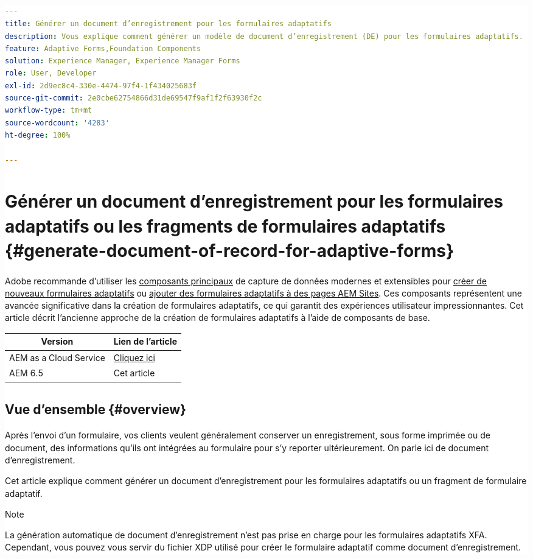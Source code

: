 ```yaml
---
title: Générer un document d’enregistrement pour les formulaires adaptatifs
description: Vous explique comment générer un modèle de document d’enregistrement (DE) pour les formulaires adaptatifs.
feature: Adaptive Forms,Foundation Components
solution: Experience Manager, Experience Manager Forms
role: User, Developer
exl-id: 2d9ec8c4-330e-4474-97f4-1f434025683f
source-git-commit: 2e0cbe62754866d31de69547f9af1f2f63930f2c
workflow-type: tm+mt
source-wordcount: '4283'
ht-degree: 100%

---
```


# Générer un document d’enregistrement pour les formulaires adaptatifs ou les fragments de formulaires adaptatifs {#generate-document-of-record-for-adaptive-forms}

<span class="preview"> Adobe recommande d’utiliser les [composants principaux](https://experienceleague.adobe.com/docs/experience-manager-core-components/using/adaptive-forms/introduction.html?lang=fr) de capture de données modernes et extensibles pour [créer de nouveaux formulaires adaptatifs](/help/forms/using/create-an-adaptive-form-core-components.md) ou [ajouter des formulaires adaptatifs à des pages AEM Sites](/help/forms/using/create-or-add-an-adaptive-form-to-aem-sites-page.md). Ces composants représentent une avancée significative dans la création de formulaires adaptatifs, ce qui garantit des expériences utilisateur impressionnantes. Cet article décrit l’ancienne approche de la création de formulaires adaptatifs à l’aide de composants de base. </span>

| Version | Lien de l’article |
| -------- | ---------------------------- |
| AEM as a Cloud Service | [Cliquez ici](https://experienceleague.adobe.com/fr/docs/experience-manager-cloud-service/content/forms/adaptive-forms-authoring/authoring-adaptive-forms-foundation-components/generate-document-of-record-for-non-xfa-based-adaptive-forms) |
| AEM 6.5 | Cet article |


## Vue d’ensemble {#overview}

Après l’envoi d’un formulaire, vos clients veulent généralement conserver un enregistrement, sous forme imprimée ou de document, des informations qu’ils ont intégrées au formulaire pour s’y reporter ultérieurement. On parle ici de document d’enregistrement.

Cet article explique comment générer un document d’enregistrement pour les formulaires adaptatifs ou un fragment de formulaire adaptatif.

>[!NOTE]
>
>La génération automatique de document d’enregistrement n’est pas prise en charge pour les formulaires adaptatifs XFA. Cependant, vous pouvez vous servir du fichier XDP utilisé pour créer le formulaire adaptatif comme document d’enregistrement.
